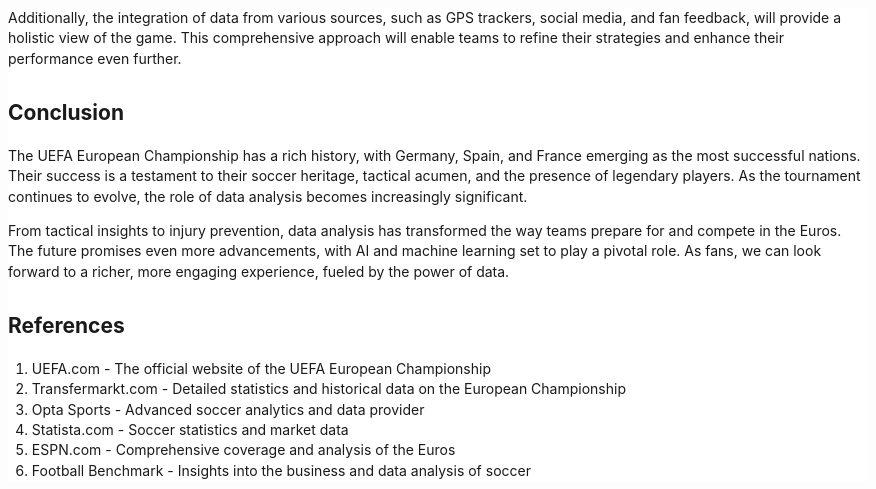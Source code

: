 Additionally, the integration of data from various sources, such as GPS trackers, social media, and fan feedback, will provide a holistic view of the game. This comprehensive approach will enable teams to refine their strategies and enhance their performance even further.

## Conclusion

The UEFA European Championship has a rich history, with Germany, Spain, and France emerging as the most successful nations. Their success is a testament to their soccer heritage, tactical acumen, and the presence of legendary players. As the tournament continues to evolve, the role of data analysis becomes increasingly significant.

From tactical insights to injury prevention, data analysis has transformed the way teams prepare for and compete in the Euros. The future promises even more advancements, with AI and machine learning set to play a pivotal role. As fans, we can look forward to a richer, more engaging experience, fueled by the power of data.

## References

1. UEFA.com - The official website of the UEFA European Championship
2. Transfermarkt.com - Detailed statistics and historical data on the European Championship
3. Opta Sports - Advanced soccer analytics and data provider
4. Statista.com - Soccer statistics and market data
5. ESPN.com - Comprehensive coverage and analysis of the Euros
6. Football Benchmark - Insights into the business and data analysis of soccer